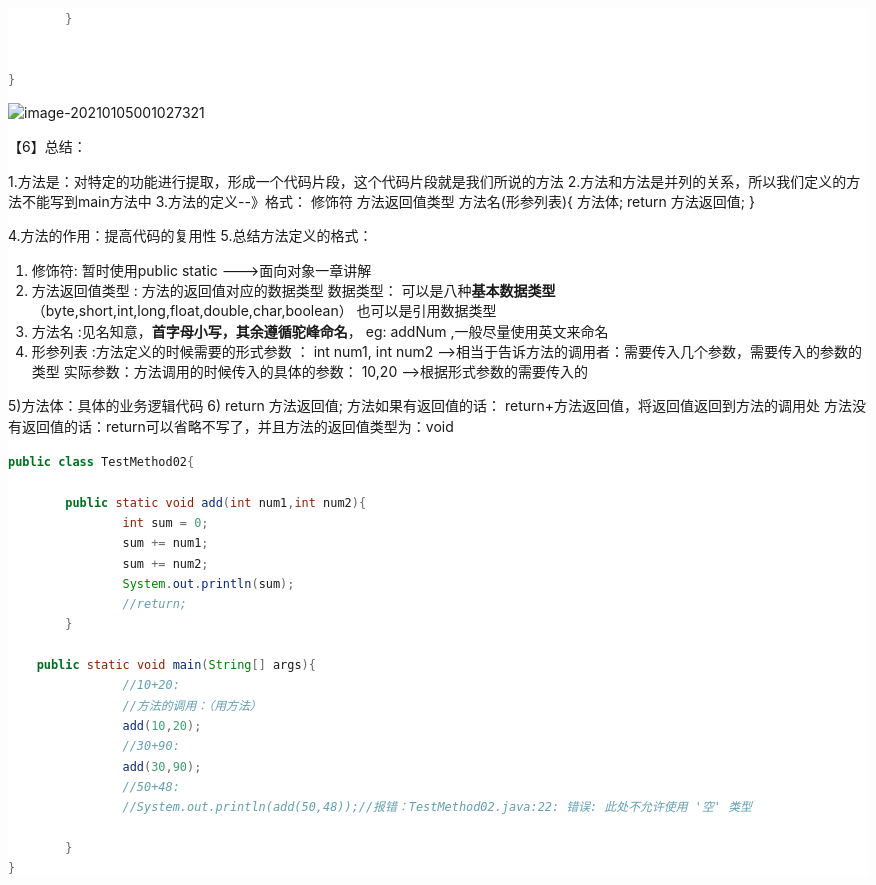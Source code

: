 ```java
        }
        
        
}
```

![image-20210105001027321](https://typora-wenjiuzhou.oss-cn-beijing.aliyuncs.com/image-20210105001027321.png)

【6】总结：

1.方法是：对特定的功能进行提取，形成一个代码片段，这个代码片段就是我们所说的方法
2.方法和方法是并列的关系，所以我们定义的方法不能写到main方法中
3.方法的定义--》格式：
        修饰符 方法返回值类型 方法名(形参列表){
                方法体;
                return 方法返回值;
        }

4.方法的作用：提高代码的复用性
5.总结方法定义的格式：
1) 修饰符: 暂时使用public static --->面向对象一章讲解
2) 方法返回值类型  : 方法的返回值对应的数据类型
   数据类型： 可以是八种**基本数据类型**（byte,short,int,long,float,double,char,boolean） 也可以是引用数据类型 
3) 方法名 :见名知意，**首字母小写，其余遵循驼峰命名**，  eg: addNum ,一般尽量使用英文来命名  
4) 形参列表 :方法定义的时候需要的形式参数 ：  int  num1, int num2 -->相当于告诉方法的调用者：需要传入几个参数，需要传入的参数的类型
    实际参数：方法调用的时候传入的具体的参数：  10,20  -->根据形式参数的需要传入的

5)方法体：具体的业务逻辑代码
6) return 方法返回值;
方法如果有返回值的话： return+方法返回值，将返回值返回到方法的调用处
方法没有返回值的话：return可以省略不写了，并且方法的返回值类型为：void

```java
public class TestMethod02{
         
        public static void add(int num1,int num2){
                int sum = 0;
                sum += num1;
                sum += num2;	
                System.out.println(sum);
                //return; 
        }
        
    public static void main(String[] args){
                //10+20:
                //方法的调用：（用方法）
                add(10,20); 
                //30+90:
                add(30,90);
                //50+48:
                //System.out.println(add(50,48));//报错：TestMethod02.java:22: 错误: 此处不允许使用 '空' 类型
   
        }
}
```
